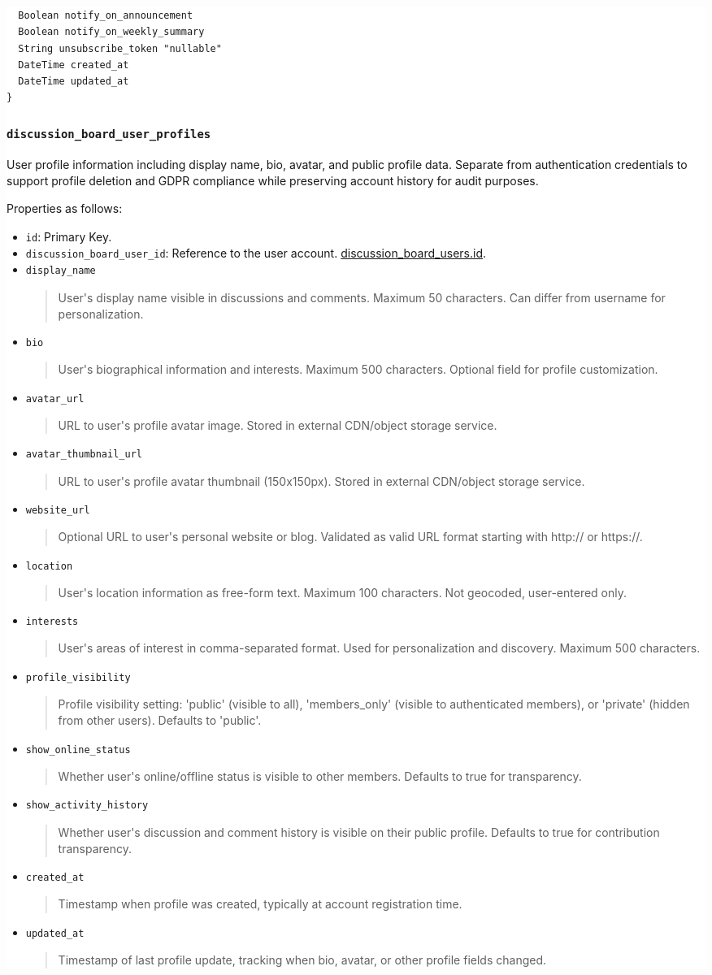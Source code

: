 ```mermaid
  Boolean notify_on_announcement
  Boolean notify_on_weekly_summary
  String unsubscribe_token "nullable"
  DateTime created_at
  DateTime updated_at
}
```

### `discussion_board_user_profiles`

User profile information including display name, bio, avatar, and public
profile data. Separate from authentication credentials to support profile
deletion and GDPR compliance while preserving account history for audit
purposes.

Properties as follows:

- `id`: Primary Key.
- `discussion_board_user_id`: Reference to the user account. [discussion_board_users.id](#discussion_board_users).
- `display_name`
  > User's display name visible in discussions and comments. Maximum 50
  > characters. Can differ from username for personalization.
- `bio`
  > User's biographical information and interests. Maximum 500 characters.
  > Optional field for profile customization.
- `avatar_url`
  > URL to user's profile avatar image. Stored in external CDN/object storage
  > service.
- `avatar_thumbnail_url`
  > URL to user's profile avatar thumbnail (150x150px). Stored in external
  > CDN/object storage service.
- `website_url`
  > Optional URL to user's personal website or blog. Validated as valid URL
  > format starting with http:// or https://.
- `location`
  > User's location information as free-form text. Maximum 100 characters.
  > Not geocoded, user-entered only.
- `interests`
  > User's areas of interest in comma-separated format. Used for
  > personalization and discovery. Maximum 500 characters.
- `profile_visibility`
  > Profile visibility setting: 'public' (visible to all), 'members_only'
  > (visible to authenticated members), or 'private' (hidden from other
  > users). Defaults to 'public'.
- `show_online_status`
  > Whether user's online/offline status is visible to other members.
  > Defaults to true for transparency.
- `show_activity_history`
  > Whether user's discussion and comment history is visible on their public
  > profile. Defaults to true for contribution transparency.
- `created_at`
  > Timestamp when profile was created, typically at account registration
  > time.
- `updated_at`
  > Timestamp of last profile update, tracking when bio, avatar, or other
  > profile fields changed.
